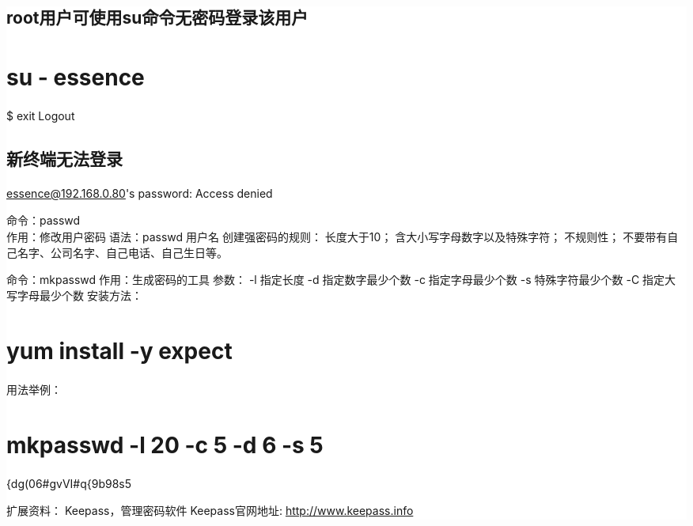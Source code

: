 ## root用户可使用su命令无密码登录该用户
# su - essence
$ exit
Logout
 
## 新终端无法登录
essence@192.168.0.80's password:
Access denied
 
 
命令：passwd  
作用：修改用户密码
语法：passwd 用户名
创建强密码的规则：
长度大于10；
含大小写字母数字以及特殊字符；
不规则性；
不要带有自己名字、公司名字、自己电话、自己生日等。
 
 
命令：mkpasswd
作用：生成密码的工具
参数：
-l 指定长度
-d 指定数字最少个数
-c 指定字母最少个数
-s 特殊字符最少个数
-C 指定大写字母最少个数
安装方法：
# yum install -y expect
用法举例：
# mkpasswd -l 20 -c 5 -d 6 -s 5
{dg(06#gvVI#q{9b98s5
 
扩展资料：
Keepass，管理密码软件
Keepass官网地址: http://www.keepass.info  

